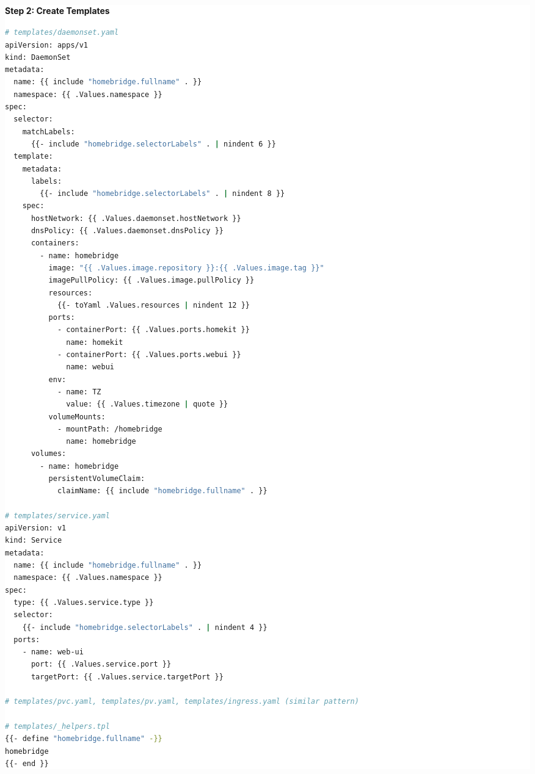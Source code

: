 **Step 2: Create Templates**

```bash
# templates/daemonset.yaml
apiVersion: apps/v1
kind: DaemonSet
metadata:
  name: {{ include "homebridge.fullname" . }}
  namespace: {{ .Values.namespace }}
spec:
  selector:
    matchLabels:
      {{- include "homebridge.selectorLabels" . | nindent 6 }}
  template:
    metadata:
      labels:
        {{- include "homebridge.selectorLabels" . | nindent 8 }}
    spec:
      hostNetwork: {{ .Values.daemonset.hostNetwork }}
      dnsPolicy: {{ .Values.daemonset.dnsPolicy }}
      containers:
        - name: homebridge
          image: "{{ .Values.image.repository }}:{{ .Values.image.tag }}"
          imagePullPolicy: {{ .Values.image.pullPolicy }}
          resources:
            {{- toYaml .Values.resources | nindent 12 }}
          ports:
            - containerPort: {{ .Values.ports.homekit }}
              name: homekit
            - containerPort: {{ .Values.ports.webui }}
              name: webui
          env:
            - name: TZ
              value: {{ .Values.timezone | quote }}
          volumeMounts:
            - mountPath: /homebridge
              name: homebridge
      volumes:
        - name: homebridge
          persistentVolumeClaim:
            claimName: {{ include "homebridge.fullname" . }}

# templates/service.yaml
apiVersion: v1
kind: Service
metadata:
  name: {{ include "homebridge.fullname" . }}
  namespace: {{ .Values.namespace }}
spec:
  type: {{ .Values.service.type }}
  selector:
    {{- include "homebridge.selectorLabels" . | nindent 4 }}
  ports:
    - name: web-ui
      port: {{ .Values.service.port }}
      targetPort: {{ .Values.service.targetPort }}

# templates/pvc.yaml, templates/pv.yaml, templates/ingress.yaml (similar pattern)

# templates/_helpers.tpl
{{- define "homebridge.fullname" -}}
homebridge
{{- end }}

```